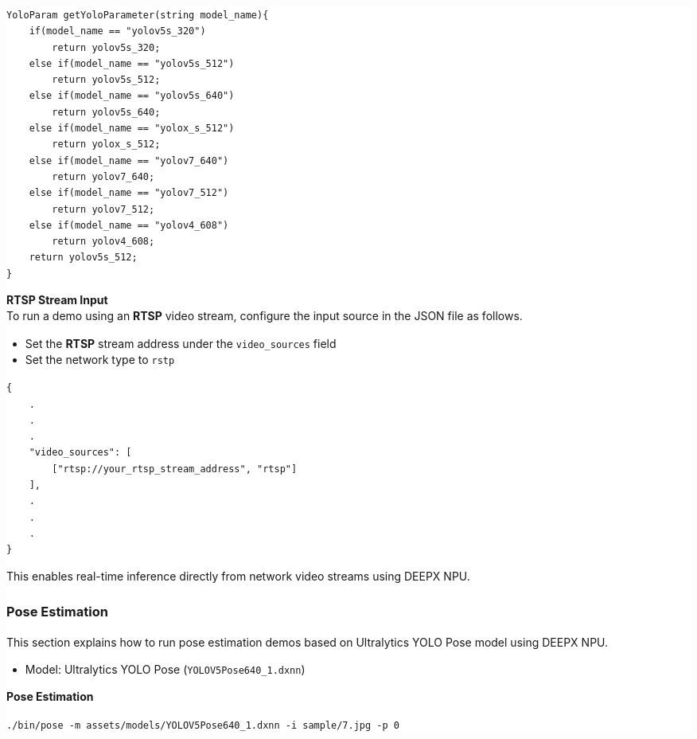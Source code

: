 ```
YoloParam getYoloParameter(string model_name){ 
    if(model_name == "yolov5s_320")
        return yolov5s_320;
    else if(model_name == "yolov5s_512") 
        return yolov5s_512;
    else if(model_name == "yolov5s_640") 
        return yolov5s_640;
    else if(model_name == "yolox_s_512") 
        return yolox_s_512;
    else if(model_name == "yolov7_640") 
        return yolov7_640;
    else if(model_name == "yolov7_512") 
        return yolov7_512;
    else if(model_name == "yolov4_608") 
        return yolov4_608;
    return yolov5s_512;
}
```

**RTSP Stream Input**  
To run a demo using an **RTSP** video stream, configure the input source in the JSON file as follows.  

- Set the **RTSP** stream address under the `video_sources` field  
- Set the network type to `rstp`  

```
{
    .
    .
    .
    "video_sources": [
        ["rtsp://your_rtsp_stream_address", "rtsp"]
    ],
    .
    .
    .
}
```

This enables real-time inference directly from network video streams using DEEPX NPU.  


### Pose Estimation  

This section explains how to run pose estimation demos based on Ultralytics YOLO Pose model using DEEPX NPU.  

- Model: Ultralytics YOLO Pose (`YOLOV5Pose640_1.dxnn`)  

**Pose Estimation**
```
./bin/pose -m assets/models/YOLOV5Pose640_1.dxnn -i sample/7.jpg -p 0
```
